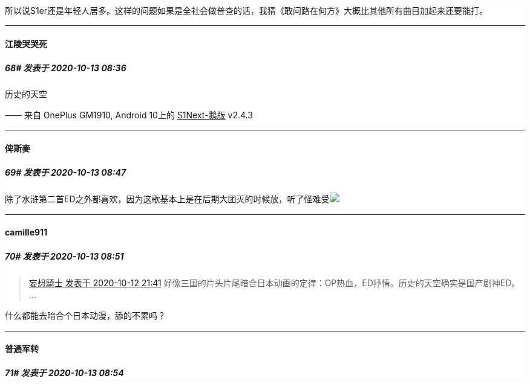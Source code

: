 所以说S1er还是年轻人居多。这样的问题如果是全社会做普查的话，我猜《敢问路在何方》大概比其他所有曲目加起来还要能打。







*****

####  江陵哭哭死  
##### 68#       发表于 2020-10-13 08:36




历史的天空

—— 来自 OnePlus GM1910, Android 10上的 [S1Next-鹅版](https://github.com/ykrank/S1-Next/releases) v2.4.3







*****

####  俾斯麥  
##### 69#       发表于 2020-10-13 08:47




除了水浒第二首ED之外都喜欢，因为这歌基本上是在后期大团灭的时候放，听了怪难受<img src="https://static.saraba1st.com/image/smiley/face2017/068.png" referrerpolicy="no-referrer">







*****

####  camille911  
##### 70#       发表于 2020-10-13 08:51



<blockquote><a href="httphttps://bbs.saraba1st.com/2b/forum.php?mod=redirect&amp;goto=findpost&amp;pid=49032845&amp;ptid=1964798" target="_blank">妄想騎士 发表于 2020-10-12 21:41</a>
好像三国的片头片尾暗合日本动画的定律：OP热血，ED抒情。历史的天空确实是国产剧神ED。 ...</blockquote>
什么都能去暗合个日本动漫，舔的不累吗？







*****

####  普通军转  
##### 71#       发表于 2020-10-13 08:54



